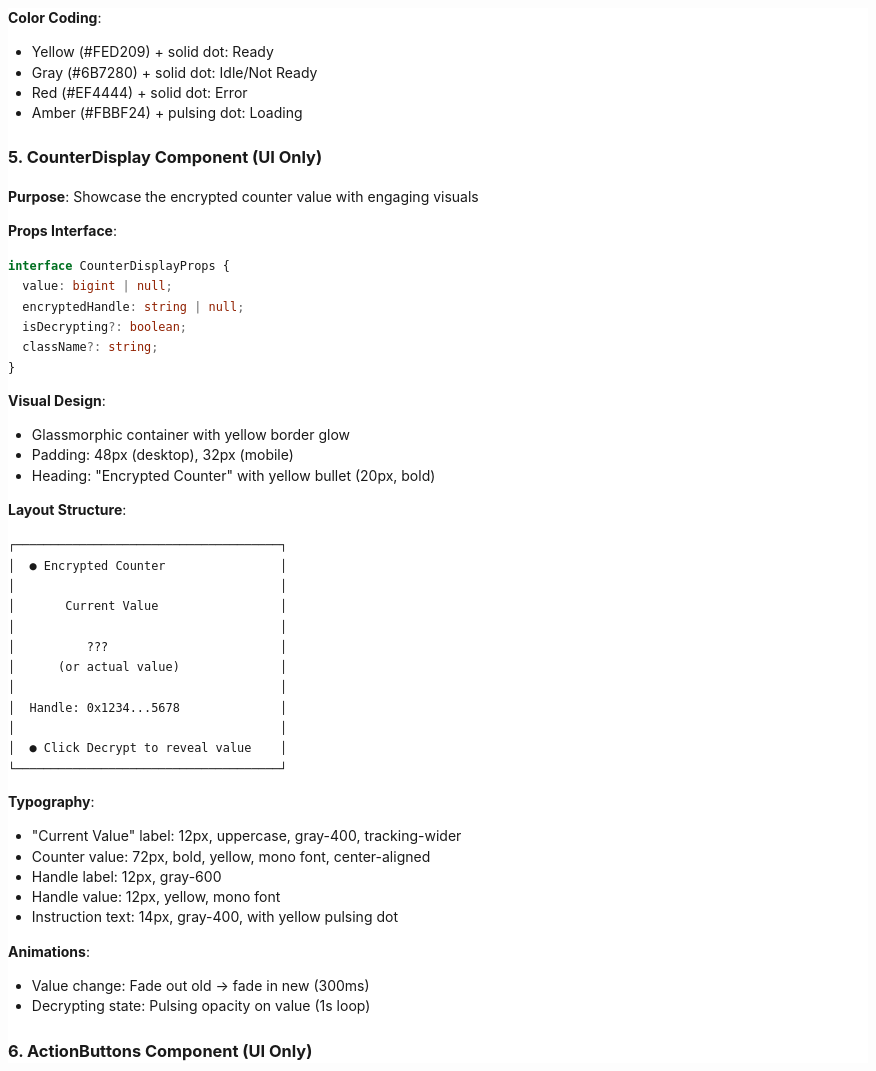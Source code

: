 **Color Coding**:
- Yellow (#FED209) + solid dot: Ready
- Gray (#6B7280) + solid dot: Idle/Not Ready  
- Red (#EF4444) + solid dot: Error
- Amber (#FBBF24) + pulsing dot: Loading

### 5. CounterDisplay Component (UI Only)

**Purpose**: Showcase the encrypted counter value with engaging visuals

**Props Interface**:
```typescript
interface CounterDisplayProps {
  value: bigint | null;
  encryptedHandle: string | null;
  isDecrypting?: boolean;
  className?: string;
}
```

**Visual Design**:
- Glassmorphic container with yellow border glow
- Padding: 48px (desktop), 32px (mobile)
- Heading: "Encrypted Counter" with yellow bullet (20px, bold)

**Layout Structure**:
```
┌─────────────────────────────────────┐
│  ● Encrypted Counter                │
│                                     │
│       Current Value                 │
│                                     │
│          ???                        │
│      (or actual value)              │
│                                     │
│  Handle: 0x1234...5678              │
│                                     │
│  ● Click Decrypt to reveal value    │
└─────────────────────────────────────┘
```

**Typography**:
- "Current Value" label: 12px, uppercase, gray-400, tracking-wider
- Counter value: 72px, bold, yellow, mono font, center-aligned
- Handle label: 12px, gray-600
- Handle value: 12px, yellow, mono font
- Instruction text: 14px, gray-400, with yellow pulsing dot

**Animations**:
- Value change: Fade out old → fade in new (300ms)
- Decrypting state: Pulsing opacity on value (1s loop)

### 6. ActionButtons Component (UI Only)
